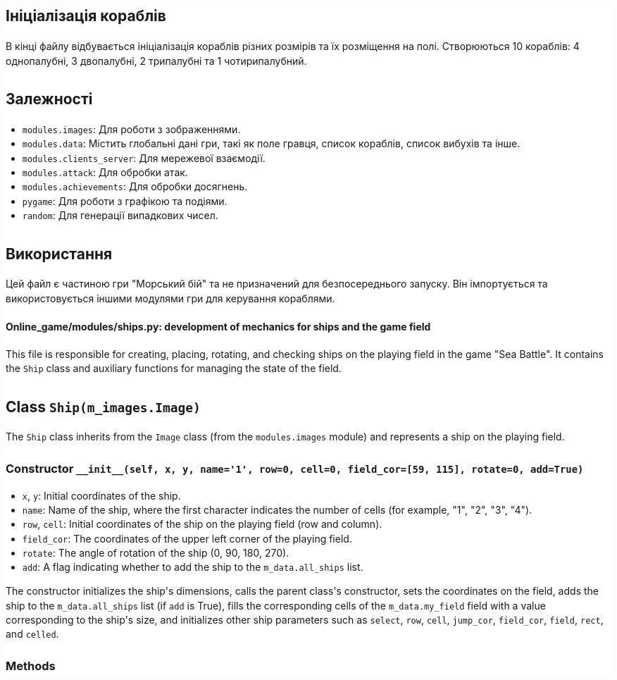 ## Ініціалізація кораблів

В кінці файлу відбувається ініціалізація кораблів різних розмірів та їх розміщення на полі. Створюються 10 кораблів: 4 однопалубні, 3 двопалубні, 2 трипалубні та 1 чотирипалубний.

## Залежності

*   `modules.images`: Для роботи з зображеннями.
*   `modules.data`: Містить глобальні дані гри, такі як поле гравця, список кораблів, список вибухів та інше.
*   `modules.clients_server`: Для мережевої взаємодії.
*   `modules.attack`: Для обробки атак.
*   `modules.achievements`: Для обробки досягнень.
*   `pygame`: Для роботи з графікою та подіями.
*   `random`: Для генерації випадкових чисел.

## Використання

Цей файл є частиною гри "Морський бій" та не призначений для безпосереднього запуску. Він імпортується та використовується іншими модулями гри для керування кораблями.

#### Online_game/modules/ships.py: development of mechanics for ships and the game field
This file is responsible for creating, placing, rotating, and checking ships on the playing field in the game "Sea Battle". It contains the `Ship` class and auxiliary functions for managing the state of the field.

## Class `Ship(m_images.Image)`

The `Ship` class inherits from the `Image` class (from the `modules.images` module) and represents a ship on the playing field.

### Constructor `__init__(self, x, y, name='1', row=0, cell=0, field_cor=[59, 115], rotate=0, add=True)`

* `x`, `y`: Initial coordinates of the ship.
* `name`: Name of the ship, where the first character indicates the number of cells (for example, "1", "2", "3", "4").
* `row`, `cell`: Initial coordinates of the ship on the playing field (row and column).
* `field_cor`: The coordinates of the upper left corner of the playing field.
* `rotate`: The angle of rotation of the ship (0, 90, 180, 270).
* `add`: A flag indicating whether to add the ship to the `m_data.all_ships` list.

The constructor initializes the ship's dimensions, calls the parent class's constructor, sets the coordinates on the field, adds the ship to the `m_data.all_ships` list (if `add` is True), fills the corresponding cells of the `m_data.my_field` field with a value corresponding to the ship's size, and initializes other ship parameters such as `select`, `row`, `cell`, `jump_cor`, `field_cor`, `field`, `rect`, and `celled`.

### Methods
